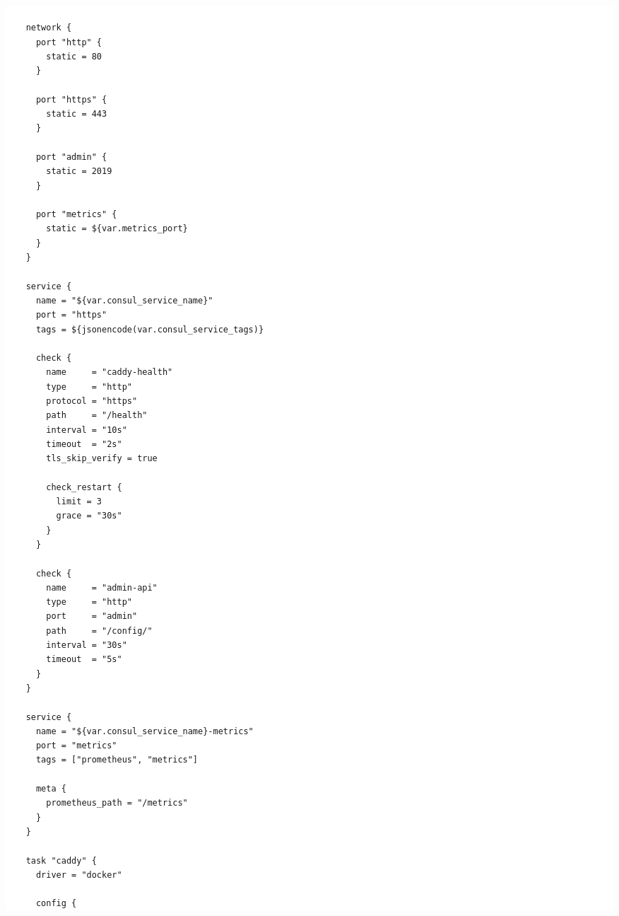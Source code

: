 ```hcl
    
    network {
      port "http" {
        static = 80
      }
      
      port "https" {
        static = 443
      }
      
      port "admin" {
        static = 2019
      }
      
      port "metrics" {
        static = ${var.metrics_port}
      }
    }
    
    service {
      name = "${var.consul_service_name}"
      port = "https"
      tags = ${jsonencode(var.consul_service_tags)}
      
      check {
        name     = "caddy-health"
        type     = "http"
        protocol = "https"
        path     = "/health"
        interval = "10s"
        timeout  = "2s"
        tls_skip_verify = true
        
        check_restart {
          limit = 3
          grace = "30s"
        }
      }
      
      check {
        name     = "admin-api"
        type     = "http"
        port     = "admin"
        path     = "/config/"
        interval = "30s"
        timeout  = "5s"
      }
    }
    
    service {
      name = "${var.consul_service_name}-metrics"
      port = "metrics"
      tags = ["prometheus", "metrics"]
      
      meta {
        prometheus_path = "/metrics"
      }
    }
    
    task "caddy" {
      driver = "docker"
      
      config {
```